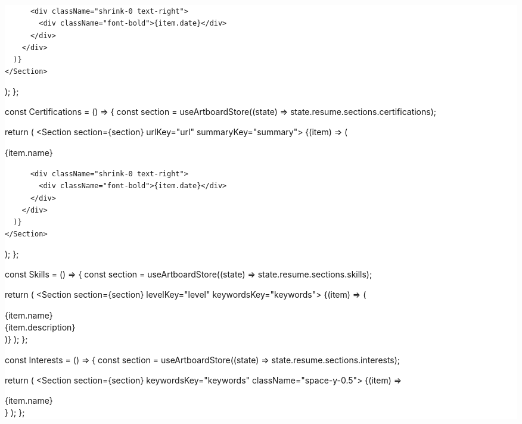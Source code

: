           <div className="shrink-0 text-right">
            <div className="font-bold">{item.date}</div>
          </div>
        </div>
      )}
    </Section>
  );
};

const Certifications = () => {
  const section = useArtboardStore((state) => state.resume.sections.certifications);

  return (
    <Section<Certification> section={section} urlKey="url" summaryKey="summary">
      {(item) => (
        <div className="flex items-start justify-between">
          <div className="text-left">
            <div className="font-bold">{item.name}</div>
            <LinkedEntity name={item.issuer} url={item.url} separateLinks={section.separateLinks} />
          </div>

          <div className="shrink-0 text-right">
            <div className="font-bold">{item.date}</div>
          </div>
        </div>
      )}
    </Section>
  );
};

const Skills = () => {
  const section = useArtboardStore((state) => state.resume.sections.skills);

  return (
    <Section<Skill> section={section} levelKey="level" keywordsKey="keywords">
      {(item) => (
        <div className="space-y-0.5">
          <div className="font-bold">{item.name}</div>
          <div>{item.description}</div>
        </div>
      )}
    </Section>
  );
};

const Interests = () => {
  const section = useArtboardStore((state) => state.resume.sections.interests);

  return (
    <Section<Interest> section={section} keywordsKey="keywords" className="space-y-0.5">
      {(item) => <div className="font-bold">{item.name}</div>}
    </Section>
  );
};
